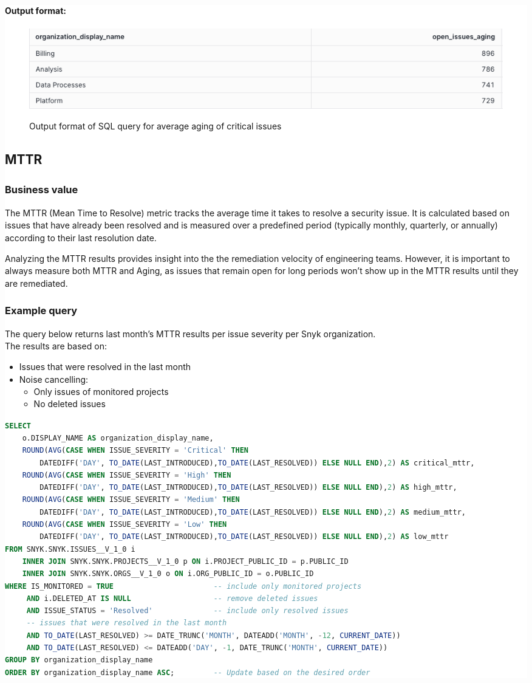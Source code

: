 #### **Output format:**

<figure><img src="../../../.gitbook/assets/image (2) (19).png" alt="Output format of SQL query for average aging of critical issues"><figcaption><p>Output format of SQL query for average aging of critical issues</p></figcaption></figure>

## MTTR

### Business value

The MTTR (Mean Time to Resolve) metric tracks the average time it takes to resolve a security issue. It is calculated based on issues that have already been resolved and is measured over a predefined period (typically monthly, quarterly, or annually) according to their last resolution date.

Analyzing the MTTR results provides insight into the the remediation velocity of engineering teams. However, it is important to always measure both MTTR and Aging, as issues that remain open for long periods won’t show up in the MTTR results until they are remediated.

### Example query

The query below returns last month’s MTTR results per issue severity per Snyk organization.\
The results are based on:

* Issues that were resolved in the last month
* Noise cancelling:
  * Only issues of monitored projects
  * No deleted issues

```sql
SELECT 
    o.DISPLAY_NAME AS organization_display_name,
    ROUND(AVG(CASE WHEN ISSUE_SEVERITY = 'Critical' THEN 
        DATEDIFF('DAY', TO_DATE(LAST_INTRODUCED),TO_DATE(LAST_RESOLVED)) ELSE NULL END),2) AS critical_mttr,
    ROUND(AVG(CASE WHEN ISSUE_SEVERITY = 'High' THEN 
        DATEDIFF('DAY', TO_DATE(LAST_INTRODUCED),TO_DATE(LAST_RESOLVED)) ELSE NULL END),2) AS high_mttr,
    ROUND(AVG(CASE WHEN ISSUE_SEVERITY = 'Medium' THEN 
        DATEDIFF('DAY', TO_DATE(LAST_INTRODUCED),TO_DATE(LAST_RESOLVED)) ELSE NULL END),2) AS medium_mttr,
    ROUND(AVG(CASE WHEN ISSUE_SEVERITY = 'Low' THEN 
        DATEDIFF('DAY', TO_DATE(LAST_INTRODUCED),TO_DATE(LAST_RESOLVED)) ELSE NULL END),2) AS low_mttr
FROM SNYK.SNYK.ISSUES__V_1_0 i
    INNER JOIN SNYK.SNYK.PROJECTS__V_1_0 p ON i.PROJECT_PUBLIC_ID = p.PUBLIC_ID
    INNER JOIN SNYK.SNYK.ORGS__V_1_0 o ON i.ORG_PUBLIC_ID = o.PUBLIC_ID 
WHERE IS_MONITORED = TRUE                       -- include only monitored projects
     AND i.DELETED_AT IS NULL                   -- remove deleted issues
     AND ISSUE_STATUS = 'Resolved'              -- include only resolved issues
     -- issues that were resolved in the last month
     AND TO_DATE(LAST_RESOLVED) >= DATE_TRUNC('MONTH', DATEADD('MONTH', -12, CURRENT_DATE))
     AND TO_DATE(LAST_RESOLVED) <= DATEADD('DAY', -1, DATE_TRUNC('MONTH', CURRENT_DATE))
GROUP BY organization_display_name
ORDER BY organization_display_name ASC;         -- Update based on the desired order
```
